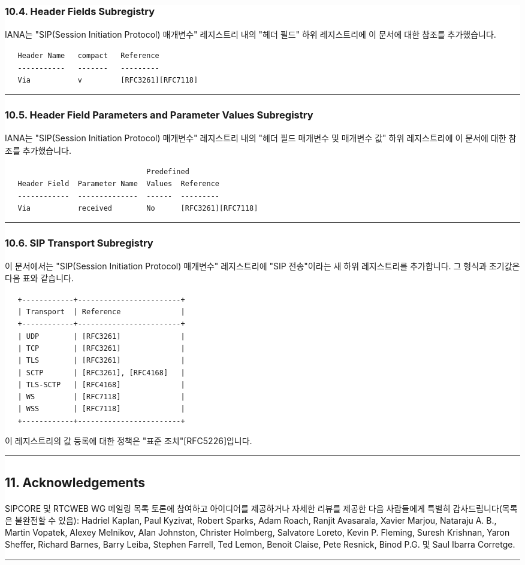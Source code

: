 ### **10.4.  Header Fields Subregistry**

IANA는 "SIP\(Session Initiation Protocol\) 매개변수" 레지스트리 내의 "헤더 필드" 하위 레지스트리에 이 문서에 대한 참조를 추가했습니다.

```text
   Header Name   compact   Reference
   -----------   -------   ---------
   Via           v         [RFC3261][RFC7118]
```

---
### **10.5.  Header Field Parameters and Parameter Values Subregistry**

IANA는 "SIP\(Session Initiation Protocol\) 매개변수" 레지스트리 내의 "헤더 필드 매개변수 및 매개변수 값" 하위 레지스트리에 이 문서에 대한 참조를 추가했습니다.

```text
                                 Predefined
   Header Field  Parameter Name  Values  Reference
   ------------  --------------  ------  ---------
   Via           received        No      [RFC3261][RFC7118]
```

---
### **10.6.  SIP Transport Subregistry**

이 문서에서는 "SIP\(Session Initiation Protocol\) 매개변수" 레지스트리에 "SIP 전송"이라는 새 하위 레지스트리를 추가합니다. 그 형식과 초기값은 다음 표와 같습니다.

```text
   +------------+------------------------+
   | Transport  | Reference              |
   +------------+------------------------+
   | UDP        | [RFC3261]              |
   | TCP        | [RFC3261]              |
   | TLS        | [RFC3261]              |
   | SCTP       | [RFC3261], [RFC4168]   |
   | TLS-SCTP   | [RFC4168]              |
   | WS         | [RFC7118]              |
   | WSS        | [RFC7118]              |
   +------------+------------------------+
```

이 레지스트리의 값 등록에 대한 정책은 "표준 조치"\[RFC5226\]입니다.

---
## **11.  Acknowledgements**

SIPCORE 및 RTCWEB WG 메일링 목록 토론에 참여하고 아이디어를 제공하거나 자세한 리뷰를 제공한 다음 사람들에게 특별히 감사드립니다\(목록은 불완전할 수 있음\): Hadriel Kaplan, Paul Kyzivat, Robert Sparks, Adam Roach, Ranjit Avasarala, Xavier Marjou, Nataraju A. B., Martin Vopatek, Alexey Melnikov, Alan Johnston, Christer Holmberg, Salvatore Loreto, Kevin P. Fleming, Suresh Krishnan, Yaron Sheffer, Richard Barnes, Barry Leiba, Stephen Farrell, Ted Lemon, Benoit Claise, Pete Resnick, Binod P.G. 및 Saul Ibarra Corretge.

---